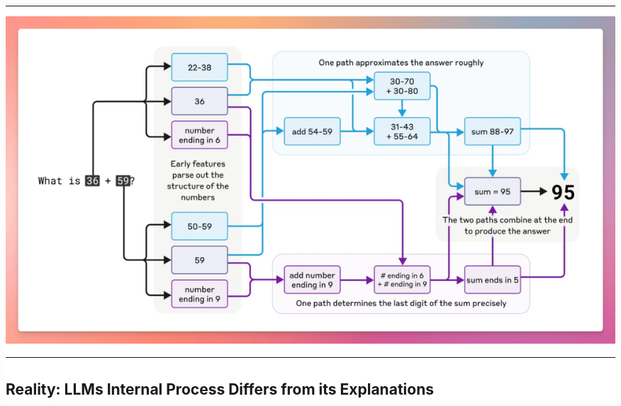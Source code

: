 

---


![mis3 fit](images/mis3.png)

---


## Reality: LLMs Internal Process Differs from its Explanations 
